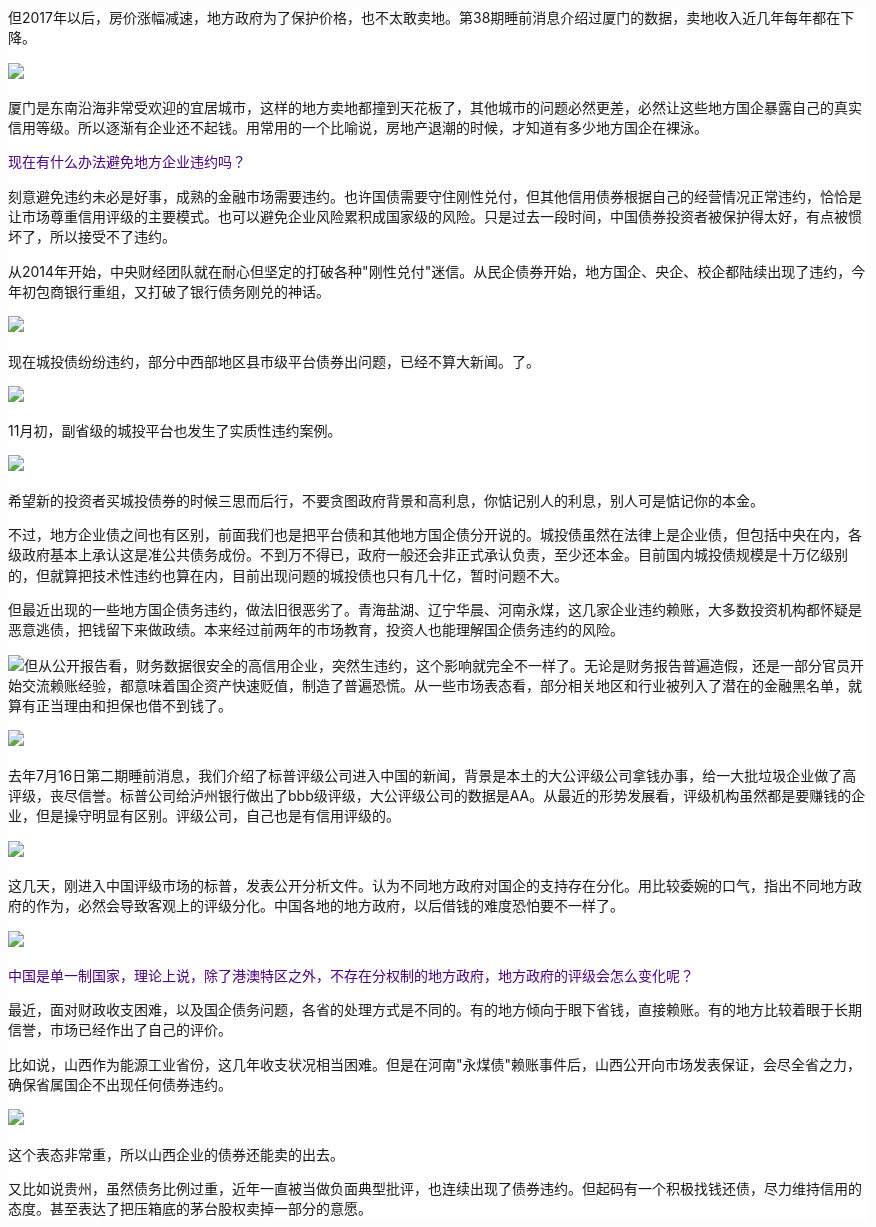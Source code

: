 但2017年以后，房价涨幅减速，地方政府为了保护价格，也不太敢卖地。第38期睡前消息介绍过厦门的数据，卖地收入近几年每年都在下降。

![](https://img.bedtime.news/2023/01/25/63d0a2308915a.png)

厦门是东南沿海非常受欢迎的宜居城市，这样的地方卖地都撞到天花板了，其他城市的问题必然更差，必然让这些地方国企暴露自己的真实信用等级。所以逐渐有企业还不起钱。用常用的一个比喻说，房地产退潮的时候，才知道有多少地方国企在裸泳。

<font color="indigo">现在有什么办法避免地方企业违约吗？</font>

刻意避免违约未必是好事，成熟的金融市场需要违约。也许国债需要守住刚性兑付，但其他信用债券根据自己的经营情况正常违约，恰恰是让市场尊重信用评级的主要模式。也可以避免企业风险累积成国家级的风险。只是过去一段时间，中国债券投资者被保护得太好，有点被惯坏了，所以接受不了违约。

从2014年开始，中央财经团队就在耐心但坚定的打破各种"刚性兑付"迷信。从民企债券开始，地方国企、央企、校企都陆续出现了违约，今年初包商银行重组，又打破了银行债务刚兑的神话。

![](https://img.bedtime.news/2023/03/08/640784f2b70fc.png)

现在城投债纷纷违约，部分中西部地区县市级平台债券出问题，已经不算大新闻。了。

![](https://img.bedtime.news/2023/03/08/640784f4b6518.png)

11月初，副省级的城投平台也发生了实质性违约案例。

![](https://img.bedtime.news/2023/03/08/640784f8d9579.png)

希望新的投资者买城投债券的时候三思而后行，不要贪图政府背景和高利息，你惦记别人的利息，别人可是惦记你的本金。

不过，地方企业债之间也有区别，前面我们也是把平台债和其他地方国企债分开说的。城投债虽然在法律上是企业债，但包括中央在内，各级政府基本上承认这是准公共债务成份。不到万不得已，政府一般还会非正式承认负责，至少还本金。目前国内城投债规模是十万亿级别的，但就算把技术性违约也算在内，目前出现问题的城投债也只有几十亿，暂时问题不大。

但最近出现的一些地方国企债务违约，做法旧很恶劣了。青海盐湖、辽宁华晨、河南永煤，这几家企业违约赖账，大多数投资机构都怀疑是恶意逃债，把钱留下来做政绩。本来经过前两年的市场教育，投资人也能理解国企债务违约的风险。

![](https://img.bedtime.news/2023/03/08/640784fd8ef52.png)但从公开报告看，财务数据很安全的高信用企业，突然生违约，这个影响就完全不一样了。无论是财务报告普遍造假，还是一部分官员开始交流赖账经验，都意味着国企资产快速贬值，制造了普遍恐慌。从一些市场表态看，部分相关地区和行业被列入了潜在的金融黑名单，就算有正当理由和担保也借不到钱了。

![](https://img.bedtime.news/2023/03/08/640785001c3bf.png)

去年7月16日第二期睡前消息，我们介绍了标普评级公司进入中国的新闻，背景是本土的大公评级公司拿钱办事，给一大批垃圾企业做了高评级，丧尽信誉。标普公司给泸州银行做出了bbb级评级，大公评级公司的数据是AA。从最近的形势发展看，评级机构虽然都是要赚钱的企业，但是操守明显有区别。评级公司，自己也是有信用评级的。

![](https://img.bedtime.news/2022/12/02/63891051088e0.jpeg)

这几天，刚进入中国评级市场的标普，发表公开分析文件。认为不同地方政府对国企的支持存在分化。用比较委婉的口气，指出不同地方政府的作为，必然会导致客观上的评级分化。中国各地的地方政府，以后借钱的难度恐怕要不一样了。

![](https://img.bedtime.news/2023/03/08/64078506a139e.png)

<font color="indigo">中国是单一制国家，理论上说，除了港澳特区之外，不存在分权制的地方政府，地方政府的评级会怎么变化呢？</font>

最近，面对财政收支困难，以及国企债务问题，各省的处理方式是不同的。有的地方倾向于眼下省钱，直接赖账。有的地方比较着眼于长期信誉，市场已经作出了自己的评价。

比如说，山西作为能源工业省份，这几年收支状况相当困难。但是在河南"永煤债"赖账事件后，山西公开向市场发表保证，会尽全省之力，确保省属国企不出现任何债券违约。

![](https://img.bedtime.news/2023/03/08/64078509e4467.png)

这个表态非常重，所以山西企业的债券还能卖的出去。

又比如说贵州，虽然债务比例过重，近年一直被当做负面典型批评，也连续出现了债券违约。但起码有一个积极找钱还债，尽力维持信用的态度。甚至表达了把压箱底的茅台股权卖掉一部分的意愿。
